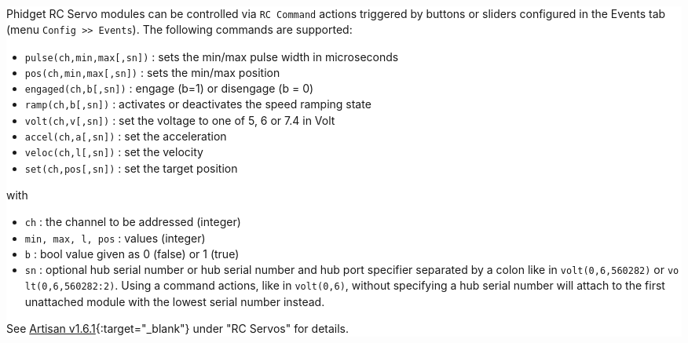 Phidget RC Servo modules can be controlled via `RC Command` actions triggered by buttons or sliders configured in the Events tab (menu `Config >> Events`). The following commands are supported:

* `pulse(ch,min,max[,sn])` : sets the min/max pulse width in microseconds
* `pos(ch,min,max[,sn])` : sets the min/max position
* `engaged(ch,b[,sn])` : engage (b=1) or disengage (b = 0)
* `ramp(ch,b[,sn])` : activates or deactivates the speed ramping state
* `volt(ch,v[,sn])` : set the voltage to one of 5, 6 or 7.4 in Volt
* `accel(ch,a[,sn])` : set the acceleration
* `veloc(ch,l[,sn])` : set the velocity
* `set(ch,pos[,sn])` : set the target position

with

* `ch` : the channel to be addressed (integer)
* `min, max, l, pos` : values (integer)
* `b` : bool value given as 0 (false) or 1 (true)
* `sn` : optional hub serial number or hub serial number and hub port specifier separated by a colon like in `volt(0,6,560282)` or `volt(0,6,560282:2)`. Using a command actions, like in `volt(0,6)`, without specifying a hub serial number will attach to the first unattached module with the lowest serial number instead.



See [Artisan v1.6.1](https://artisan-roasterscope.blogspot.com/2019/03/artisan-v161.html){:target="_blank"} under "RC Servos" for details.
